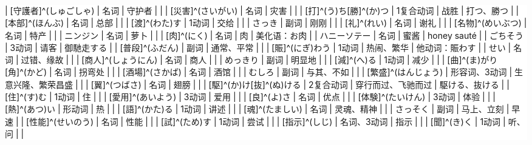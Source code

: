 | [守護者]^(しゅごしゃ)     | 名词      | 守护者        |             |
| [災害]^(さいがい)       | 名词      | 灾害         |             |
| [打]^(う)ち[勝]^(か)つ  | 1复合动词   | 战胜         | 打つ、勝つ       |
| [本部]^(ほんぶ)        | 名词      | 总部         |             |
| [渡]^(わた)す         | 1动词     | 交给         |             |
| さっき               | 副词      | 刚刚         |             |
| [礼]^(れい)          | 名词      | 谢礼         |             |
| [名物]^(めいぶつ)       | 名词      | 特产         |             |
| ニンジン              | 名词      | 萝卜         |             |
| [肉]^(にく)          | 名词      | 肉          | 美化语：お肉      |
| ハニーソテー            | 名词      | 蜜酱         | honey sauté |
| ごちそう              | 3动词     | 请客         | 御馳走する       |
| [普段]^(ふだん)        | 副词      | 通常、平常      |             |
| [賑]^(にぎ)わう        | 1动词     | 热闹、繁华      | 他动词：賑わす     |
| せい                | 名词      | 过错、缘故      |             |
| [商人]^(しょうにん)      | 名词      | 商人         |             |
| めっきり              | 副词      | 明显地        |             |
| [減]^(へ)る          | 1动词     | 减少         |             |
| [曲]^(ま)がり[角]^(かど) | 名词      | 拐弯处        |             |
| [酒場]^(さかば)        | 名词      | 酒馆         |             |
| むしろ               | 副词      | 与其、不如      |             |
| [繁盛]^(はんじょう)      | 形容词、3动词 | 生意兴隆、繁荣昌盛  |             |
| [翼]^(つばさ)         | 名词      | 翅膀         |             |
| [駆]^(か)け[抜]^(ぬ)ける | 2复合动词   | 穿行而过、飞驰而过  | 駆ける、抜ける     |
| [住]^(す)む          | 1动词     | 住          |             |
| [愛用]^(あいよう)       | 3动词     | 爱用         |             |
| [良]^(よ)さ          | 名词      | 优点         |             |
| [体験]^(たいけん)       | 3动词     | 体验         |             |
| [熱]^(あつ)い         | 形动词     | 热          |             |
| [語]^(かた)る         | 1动词     | 讲述         |             |
| [魂]^(たましい)        | 名词      | 灵魂、精神      |             |
| さっそく              | 副词      | 马上、立刻      | 早速          |
| [性能]^(せいのう)       | 名词      | 性能         |             |
| [試]^(ため)す         | 1动词     | 尝试         |             |
| [指示]^(しじ)         | 名词、3动词  | 指示         |             |
| [聞]^(き)く          | 1动词     | 听、问        |             |


[^1]: [《原神》全剧情流程第一期（日配 | 男主 | PS5 | 超清60帧 | 无水印）](https://www.bilibili.com/video/BV1P64y1B7TK/)
[^2]: [捕风的异乡人 | Project Amber — Genshin Impact Wiki Database](https://gi.yatta.moe/chs/archive/quest/1001/the-outlander-who-caught-the-wind?chapter=6)
[^3]: [風を捕まえる異邦人 | Project Amber — Genshin Impact Wiki Database](https://gi.yatta.moe/jp/archive/quest/1001/the-outlander-who-caught-the-wind?chapter=6)
[^4]: [自由の都 | 原神 Wiki | Fandom](https://genshin-impact.fandom.com/ja/wiki/自由の都)
[^5]: [豆包](https://www.doubao.com/)